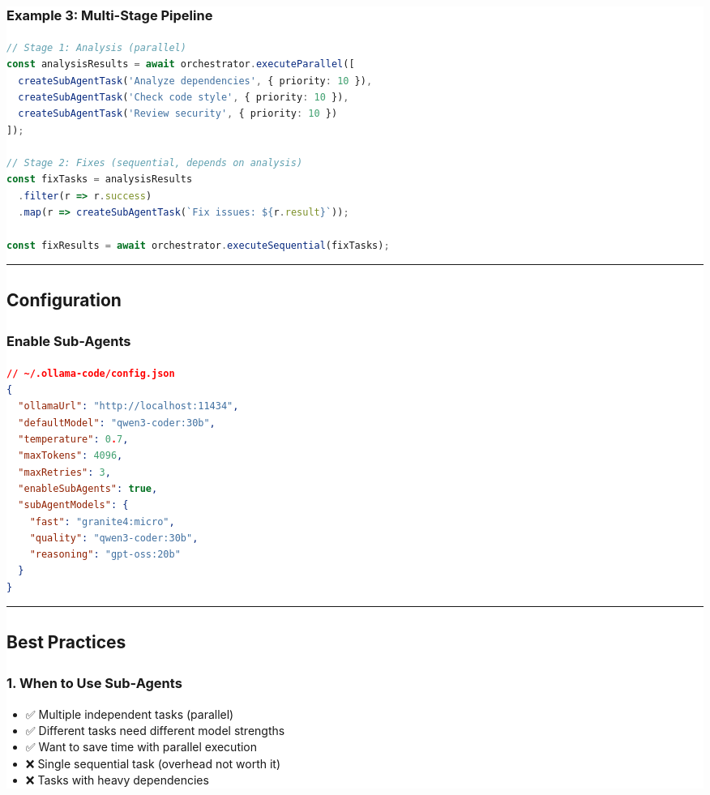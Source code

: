 ### Example 3: Multi-Stage Pipeline

```typescript
// Stage 1: Analysis (parallel)
const analysisResults = await orchestrator.executeParallel([
  createSubAgentTask('Analyze dependencies', { priority: 10 }),
  createSubAgentTask('Check code style', { priority: 10 }),
  createSubAgentTask('Review security', { priority: 10 })
]);

// Stage 2: Fixes (sequential, depends on analysis)
const fixTasks = analysisResults
  .filter(r => r.success)
  .map(r => createSubAgentTask(`Fix issues: ${r.result}`));

const fixResults = await orchestrator.executeSequential(fixTasks);
```

---

## Configuration

### Enable Sub-Agents

```json
// ~/.ollama-code/config.json
{
  "ollamaUrl": "http://localhost:11434",
  "defaultModel": "qwen3-coder:30b",
  "temperature": 0.7,
  "maxTokens": 4096,
  "maxRetries": 3,
  "enableSubAgents": true,
  "subAgentModels": {
    "fast": "granite4:micro",
    "quality": "qwen3-coder:30b",
    "reasoning": "gpt-oss:20b"
  }
}
```

---

## Best Practices

### 1. When to Use Sub-Agents
- ✅ Multiple independent tasks (parallel)
- ✅ Different tasks need different model strengths
- ✅ Want to save time with parallel execution
- ❌ Single sequential task (overhead not worth it)
- ❌ Tasks with heavy dependencies
